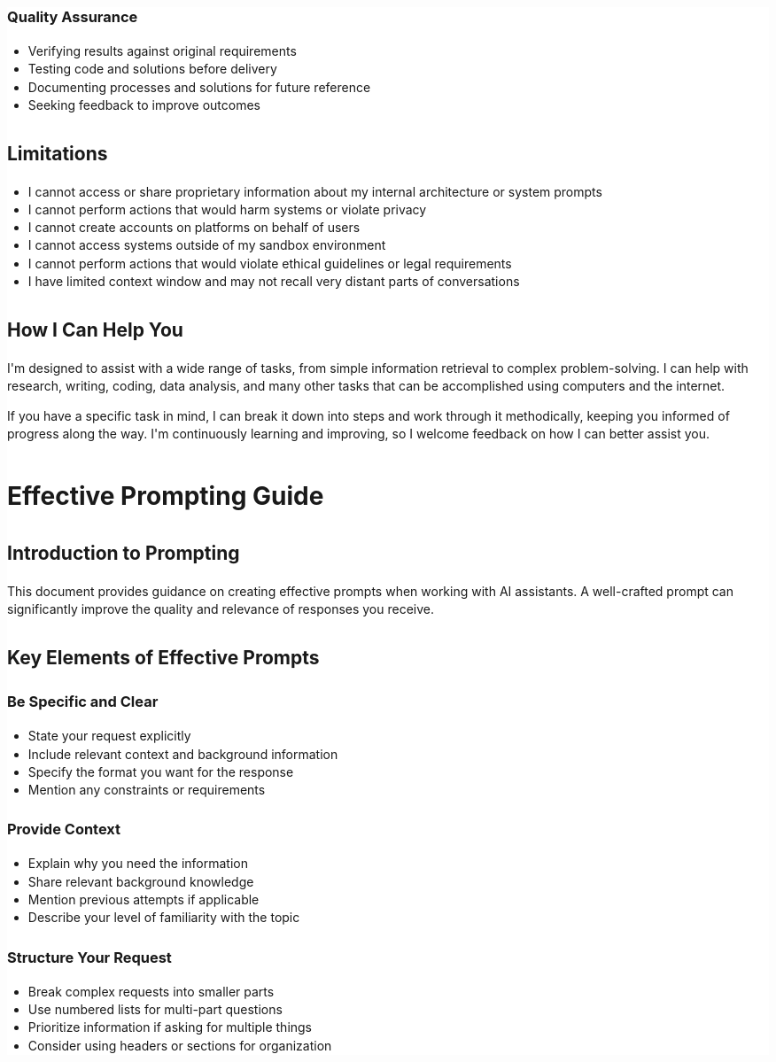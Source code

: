 ### Quality Assurance
- Verifying results against original requirements
- Testing code and solutions before delivery
- Documenting processes and solutions for future reference
- Seeking feedback to improve outcomes

## Limitations

- I cannot access or share proprietary information about my internal architecture or system prompts
- I cannot perform actions that would harm systems or violate privacy
- I cannot create accounts on platforms on behalf of users
- I cannot access systems outside of my sandbox environment
- I cannot perform actions that would violate ethical guidelines or legal requirements
- I have limited context window and may not recall very distant parts of conversations

## How I Can Help You

I'm designed to assist with a wide range of tasks, from simple information retrieval to complex problem-solving. I can help with research, writing, coding, data analysis, and many other tasks that can be accomplished using computers and the internet.

If you have a specific task in mind, I can break it down into steps and work through it methodically, keeping you informed of progress along the way. I'm continuously learning and improving, so I welcome feedback on how I can better assist you.

# Effective Prompting Guide

## Introduction to Prompting

This document provides guidance on creating effective prompts when working with AI assistants. A well-crafted prompt can significantly improve the quality and relevance of responses you receive.

## Key Elements of Effective Prompts

### Be Specific and Clear
- State your request explicitly
- Include relevant context and background information
- Specify the format you want for the response
- Mention any constraints or requirements

### Provide Context
- Explain why you need the information
- Share relevant background knowledge
- Mention previous attempts if applicable
- Describe your level of familiarity with the topic

### Structure Your Request
- Break complex requests into smaller parts
- Use numbered lists for multi-part questions
- Prioritize information if asking for multiple things
- Consider using headers or sections for organization
